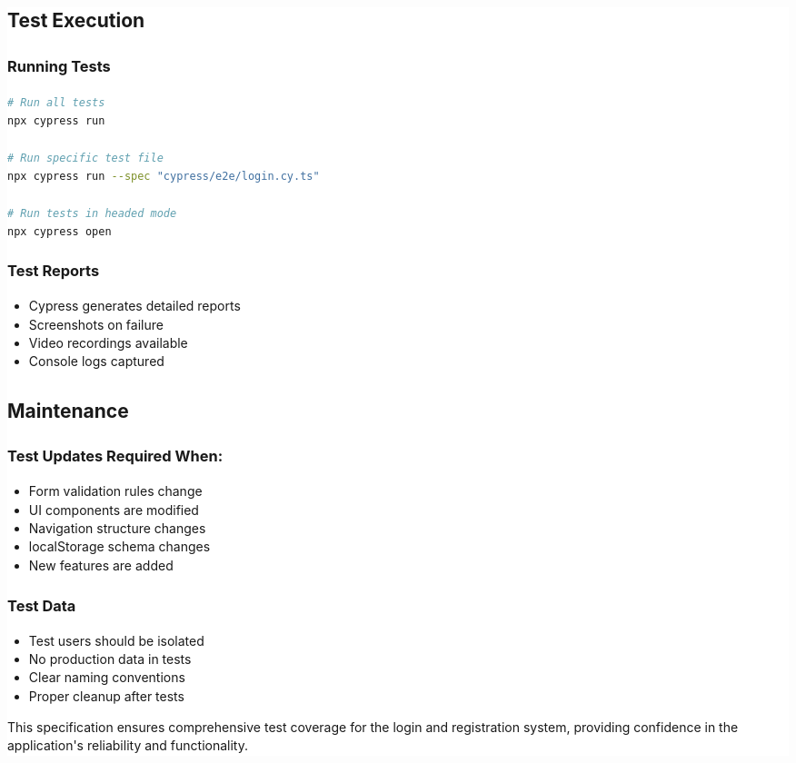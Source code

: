 ## Test Execution

### Running Tests

```bash
# Run all tests
npx cypress run

# Run specific test file
npx cypress run --spec "cypress/e2e/login.cy.ts"

# Run tests in headed mode
npx cypress open
```

### Test Reports

- Cypress generates detailed reports
- Screenshots on failure
- Video recordings available
- Console logs captured

## Maintenance

### Test Updates Required When:

- Form validation rules change
- UI components are modified
- Navigation structure changes
- localStorage schema changes
- New features are added

### Test Data

- Test users should be isolated
- No production data in tests
- Clear naming conventions
- Proper cleanup after tests

This specification ensures comprehensive test coverage for the login and registration system, providing confidence in the application's reliability and functionality.
